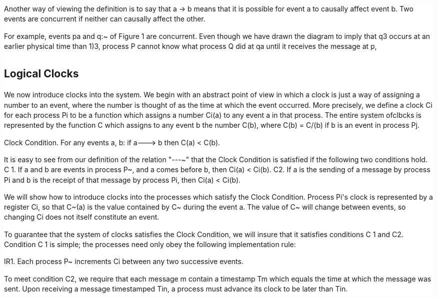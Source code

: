 Another way of viewing the definition is to say that
a -> b means that it is possible for event a to causally
affect event b. Two events are concurrent if neither can
causally affect the other. 

For example, events pa and q:~
of Figure 1 are concurrent. Even though we have drawn
the diagram to imply that q3 occurs at an earlier physical
time than 1)3, process P cannot know what process Q did
at qa until it receives the message at p, 

## Logical Clocks 

We now introduce clocks into the system. We begin
with an abstract point of view in which a clock is just a
way of assigning a number to an event, where the number
is thought of as the time at which the event occurred. 
More precisely, we define a clock Ci for each process Pi
to be a function which assigns a number Ci(a) to any
event a in that process. The entire system ofclbcks is
represented by the function C which assigns to any event
b the number C(b), where C(b) = C/(b) if b is an event
in process Pj. 

Clock Condition. For any events a, b:
if a---> b then C(a) < C(b). 

It is easy to see from our definition of the relation
"---~" that the Clock Condition is satisfied if the following
two conditions hold.
C 1. If a and b are events in process P~, and a comes
before b, then Ci(a) < Ci(b).
C2. If a is the sending of a message by process Pi
and b is the receipt of that message by process Pi, then
Ci(a) < Ci(b). 

We will show how to introduce clocks into the
processes which satisfy the Clock Condition. Process Pi's
clock is represented by a register Ci, so that C~(a) is the
value contained by C~ during the event a. The value of
C~ will change between events, so changing Ci does not
itself constitute an event. 

To guarantee that the system of clocks satisfies the
Clock Condition, we will insure that it satisfies conditions
C 1 and C2. Condition C 1 is simple; the processes need
only obey the following implementation rule:

IR1. Each process P~ increments Ci between any
two successive events. 

To meet condition C2, we require that each message
m contain a timestamp Tm which equals the time at which
the message was sent. Upon receiving a message timestamped
Tin, a process must advance its clock to be later
than Tin. 
